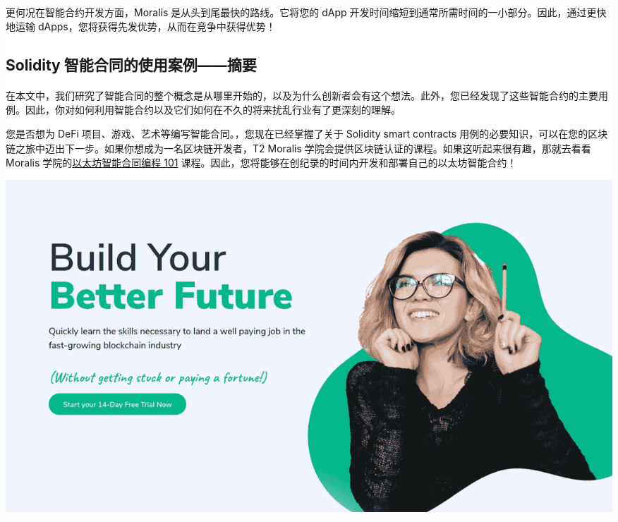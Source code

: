 更何况在智能合约开发方面，Moralis 是从头到尾最快的路线。它将您的 dApp 开发时间缩短到通常所需时间的一小部分。因此，通过更快地运输 dApps，您将获得先发优势，从而在竞争中获得优势！

## Solidity 智能合同的使用案例——摘要

在本文中，我们研究了智能合同的整个概念是从哪里开始的，以及为什么创新者会有这个想法。此外，您已经发现了这些智能合约的主要用例。因此，你对如何利用智能合约以及它们如何在不久的将来扰乱行业有了更深刻的理解。

您是否想为 DeFi 项目、游戏、艺术等编写智能合同。，您现在已经掌握了关于 Solidity smart contracts 用例的必要知识，可以在您的区块链之旅中迈出下一步。如果你想成为一名区块链开发者，T2 Moralis 学院会提供区块链认证的课程。如果这听起来很有趣，那就去看看 Moralis 学院的[以太坊智能合同编程 101](https://academy.moralis.io/courses/ethereum-smart-contract-programming-101) 课程。因此，您将能够在创纪录的时间内开发和部署自己的以太坊智能合约！

![](img/6e6fec8a77fb380eb641a40876f022c9.png)